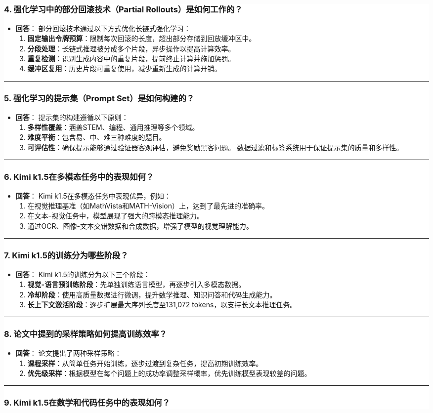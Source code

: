 
### 4. **强化学习中的部分回滚技术（Partial Rollouts）是如何工作的？**

- **回答**：
  部分回滚技术通过以下方式优化长链式强化学习：
  1. **固定输出令牌预算**：限制每次回滚的长度，超出部分存储到回放缓冲区中。
  2. **分段处理**：长链式推理被分成多个片段，异步操作以提高计算效率。
  3. **重复检测**：识别生成内容中的重复片段，提前终止计算并施加惩罚。
  4. **缓冲区复用**：历史片段可重复使用，减少重新生成的计算开销。

---

### 5. **强化学习的提示集（Prompt Set）是如何构建的？**

- **回答**：
  提示集的构建遵循以下原则：
  1. **多样性覆盖**：涵盖STEM、编程、通用推理等多个领域。
  2. **难度平衡**：包含易、中、难三种难度的题目。
  3. **可评估性**：确保提示能够通过验证器客观评估，避免奖励黑客问题。
  数据过滤和标签系统用于保证提示集的质量和多样性。

---

### 6. **Kimi k1.5在多模态任务中的表现如何？**

- **回答**：
  Kimi k1.5在多模态任务中表现优异，例如：
  1. 在视觉推理基准（如MathVista和MATH-Vision）上，达到了最先进的准确率。
  2. 在文本-视觉任务中，模型展现了强大的跨模态推理能力。
  3. 通过OCR、图像-文本交错数据和合成数据，增强了模型的视觉理解能力。

---

### 7. **Kimi k1.5的训练分为哪些阶段？**

- **回答**：
  Kimi k1.5的训练分为以下三个阶段：
  1. **视觉-语言预训练阶段**：先单独训练语言模型，再逐步引入多模态数据。
  2. **冷却阶段**：使用高质量数据进行微调，提升数学推理、知识问答和代码生成能力。
  3. **长上下文激活阶段**：逐步扩展最大序列长度至131,072 tokens，以支持长文本推理任务。

---

### 8. **论文中提到的采样策略如何提高训练效率？**

- **回答**：
  论文提出了两种采样策略：
  1. **课程采样**：从简单任务开始训练，逐步过渡到复杂任务，提高初期训练效率。
  2. **优先级采样**：根据模型在每个问题上的成功率调整采样概率，优先训练模型表现较差的问题。

---

### 9. **Kimi k1.5在数学和代码任务中的表现如何？**
